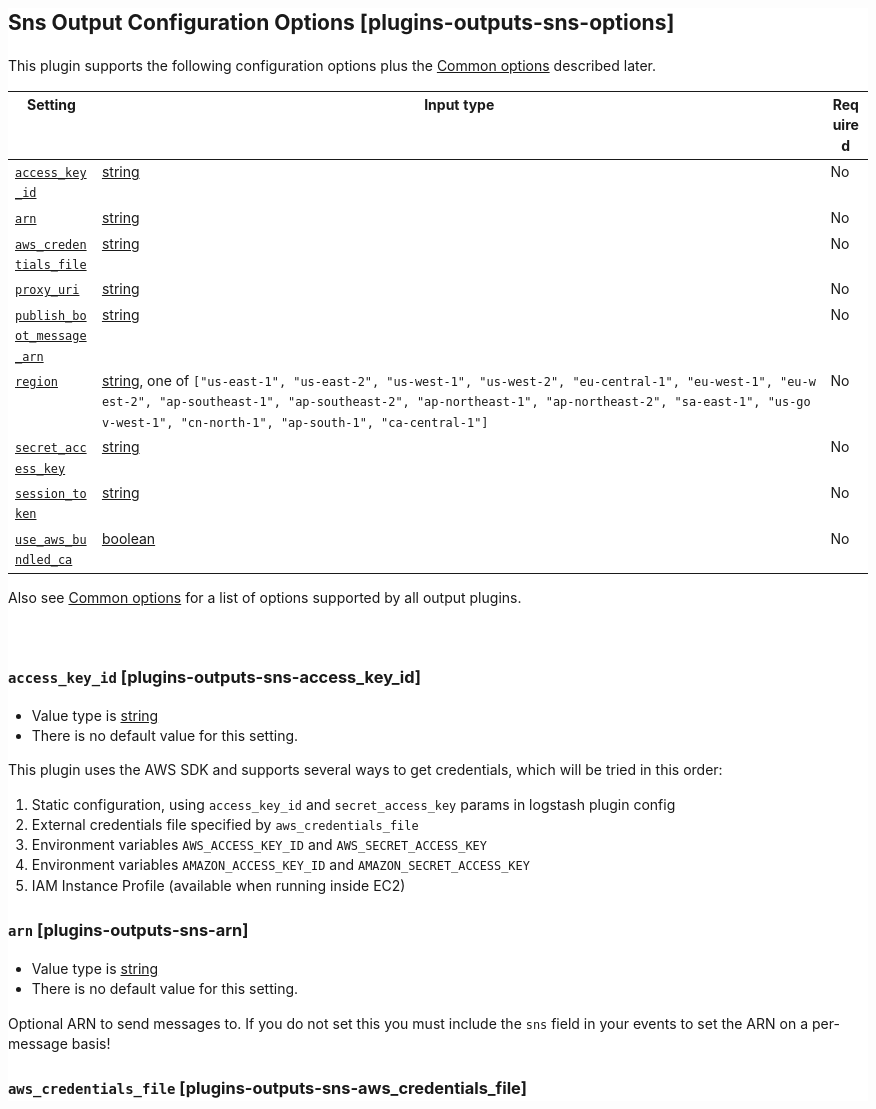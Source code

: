 
## Sns Output Configuration Options [plugins-outputs-sns-options]

This plugin supports the following configuration options plus the [Common options](#plugins-outputs-sns-common-options) described later.

| Setting | Input type | Required |
| --- | --- | --- |
| [`access_key_id`](#plugins-outputs-sns-access_key_id) | [string](/reference/configuration-file-structure.md#string) | No |
| [`arn`](#plugins-outputs-sns-arn) | [string](/reference/configuration-file-structure.md#string) | No |
| [`aws_credentials_file`](#plugins-outputs-sns-aws_credentials_file) | [string](/reference/configuration-file-structure.md#string) | No |
| [`proxy_uri`](#plugins-outputs-sns-proxy_uri) | [string](/reference/configuration-file-structure.md#string) | No |
| [`publish_boot_message_arn`](#plugins-outputs-sns-publish_boot_message_arn) | [string](/reference/configuration-file-structure.md#string) | No |
| [`region`](#plugins-outputs-sns-region) | [string](/reference/configuration-file-structure.md#string), one of `["us-east-1", "us-east-2", "us-west-1", "us-west-2", "eu-central-1", "eu-west-1", "eu-west-2", "ap-southeast-1", "ap-southeast-2", "ap-northeast-1", "ap-northeast-2", "sa-east-1", "us-gov-west-1", "cn-north-1", "ap-south-1", "ca-central-1"]` | No |
| [`secret_access_key`](#plugins-outputs-sns-secret_access_key) | [string](/reference/configuration-file-structure.md#string) | No |
| [`session_token`](#plugins-outputs-sns-session_token) | [string](/reference/configuration-file-structure.md#string) | No |
| [`use_aws_bundled_ca`](#plugins-outputs-sns-use_aws_bundled_ca) | [boolean](/reference/configuration-file-structure.md#boolean) | No |

Also see [Common options](#plugins-outputs-sns-common-options) for a list of options supported by all output plugins.

 

### `access_key_id` [plugins-outputs-sns-access_key_id]

* Value type is [string](/reference/configuration-file-structure.md#string)
* There is no default value for this setting.

This plugin uses the AWS SDK and supports several ways to get credentials, which will be tried in this order:

1. Static configuration, using `access_key_id` and `secret_access_key` params in logstash plugin config
2. External credentials file specified by `aws_credentials_file`
3. Environment variables `AWS_ACCESS_KEY_ID` and `AWS_SECRET_ACCESS_KEY`
4. Environment variables `AMAZON_ACCESS_KEY_ID` and `AMAZON_SECRET_ACCESS_KEY`
5. IAM Instance Profile (available when running inside EC2)


### `arn` [plugins-outputs-sns-arn]

* Value type is [string](/reference/configuration-file-structure.md#string)
* There is no default value for this setting.

Optional ARN to send messages to. If you do not set this you must include the `sns` field in your events to set the ARN on a per-message basis!


### `aws_credentials_file` [plugins-outputs-sns-aws_credentials_file]
